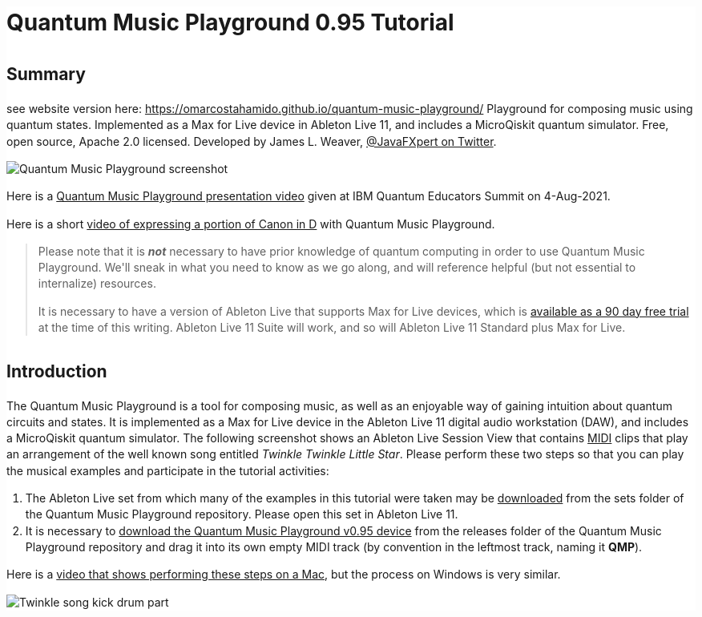 # Quantum Music Playground 0.95 Tutorial
## Summary

see website version here: https://omarcostahamido.github.io/quantum-music-playground/
Playground for composing music using quantum states. Implemented as a Max for Live device in Ableton Live 11, and includes a MicroQiskit quantum simulator. Free, open source, Apache 2.0 licensed. Developed by James L. Weaver, [@JavaFXpert on Twitter](https://twitter.com/JavaFXpert). 

![Quantum Music Playground screenshot](./images/v095/qmp_0_95_screenshot.png)

Here is a [Quantum Music Playground presentation video](https://youtu.be/E3CMhdUY1hE) given at IBM Quantum Educators Summit on 4-Aug-2021.

Here is a short [video of expressing a portion of Canon in D](https://youtu.be/Vpp364Sgivk) with Quantum Music Playground.
<iframe width="560" height="315" src="https://www.youtube.com/embed/Vpp364Sgivk" title="YouTube video player" frameborder="0" allow="accelerometer; autoplay; clipboard-write; encrypted-media; gyroscope; picture-in-picture" allowfullscreen></iframe>


> Please note that it is ***not*** necessary to have prior knowledge of quantum computing in order to use Quantum Music Playground. We'll sneak in what you need to know as we go along, and will reference helpful (but not essential to internalize) resources.
>
> It is necessary to have a version of Ableton Live that supports Max for Live devices, which is [available as a 90 day free trial](https://www.ableton.com/en/trial/) at the time of this writing. Ableton Live 11 Suite will work, and so will Ableton Live 11 Standard plus Max for Live.

## Introduction

The Quantum Music Playground is a tool for composing music, as well as an enjoyable way of gaining intuition about quantum circuits and states. It is implemented as a Max for Live device in the Ableton Live 11 digital audio workstation (DAW), and includes a MicroQiskit quantum simulator. The following screenshot shows an Ableton Live Session View that contains [MIDI](https://en.wikipedia.org/wiki/MIDI) clips that play an arrangement of the well known song entitled *Twinkle Twinkle Little Star*. Please perform these two steps so that you can play the musical examples and participate in the tutorial activities:

1. The Ableton Live set from which many of the examples in this tutorial were taken may be [downloaded](https://github.com/JavaFXpert/quantum-music-playground/raw/master/sets/twinkle2.als) from the sets folder of the Quantum Music Playground repository. Please open this set in Ableton Live 11. 
2. It is necessary to [download the Quantum Music Playground v0.95 device](https://github.com/JavaFXpert/quantum-music-playground/raw/master/releases/Quantum%20Music%20Playground%20v0.95.amxd) from the releases folder of the Quantum Music Playground repository and drag it into its own empty MIDI track (by convention in the leftmost track, naming it **QMP**).

Here is a [video that shows performing these steps on a Mac](https://youtu.be/8tqGcLVzMZU), but the process on Windows is very similar.



![Twinkle song kick drum part](./images/v095/twinkle_kick_screenshot.png)
